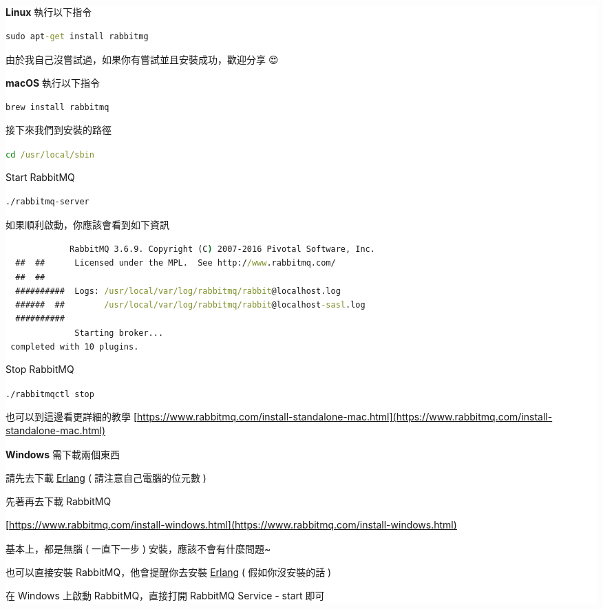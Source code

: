 **Linux** 執行以下指令

```cmd
sudo apt-get install rabbitmg
```

由於我自己沒嘗試過，如果你有嘗試並且安裝成功，歡迎分享 :heart_eyes:

**macOS** 執行以下指令

```cmd
brew install rabbitmq
```

接下來我們到安裝的路徑

```cmd
cd /usr/local/sbin
```

Start RabbitMQ

```cmd
./rabbitmq-server
```

如果順利啟動，你應該會看到如下資訊

```cmd
             RabbitMQ 3.6.9. Copyright (C) 2007-2016 Pivotal Software, Inc.
  ##  ##      Licensed under the MPL.  See http://www.rabbitmq.com/
  ##  ##
  ##########  Logs: /usr/local/var/log/rabbitmq/rabbit@localhost.log
  ######  ##        /usr/local/var/log/rabbitmq/rabbit@localhost-sasl.log
  ##########
              Starting broker...
 completed with 10 plugins.
```

Stop RabbitMQ

```cmd
./rabbitmqctl stop
```

也可以到這邊看更詳細的教學
[https://www.rabbitmq.com/install-standalone-mac.html](https://www.rabbitmq.com/install-standalone-mac.html)

**Windows** 需下載兩個東西

請先去下載 [Erlang](http://www.erlang.org/downloads)  ( 請注意自己電腦的位元數 )

先著再去下載 RabbitMQ

[https://www.rabbitmq.com/install-windows.html](https://www.rabbitmq.com/install-windows.html)

基本上，都是無腦 ( 一直下一步 ) 安裝，應該不會有什麼問題~

也可以直接安裝 RabbitMQ，他會提醒你去安裝  [Erlang](http://www.erlang.org/downloads) ( 假如你沒安裝的話 )

在 Windows 上啟動 RabbitMQ，直接打開 RabbitMQ Service - start 即可

